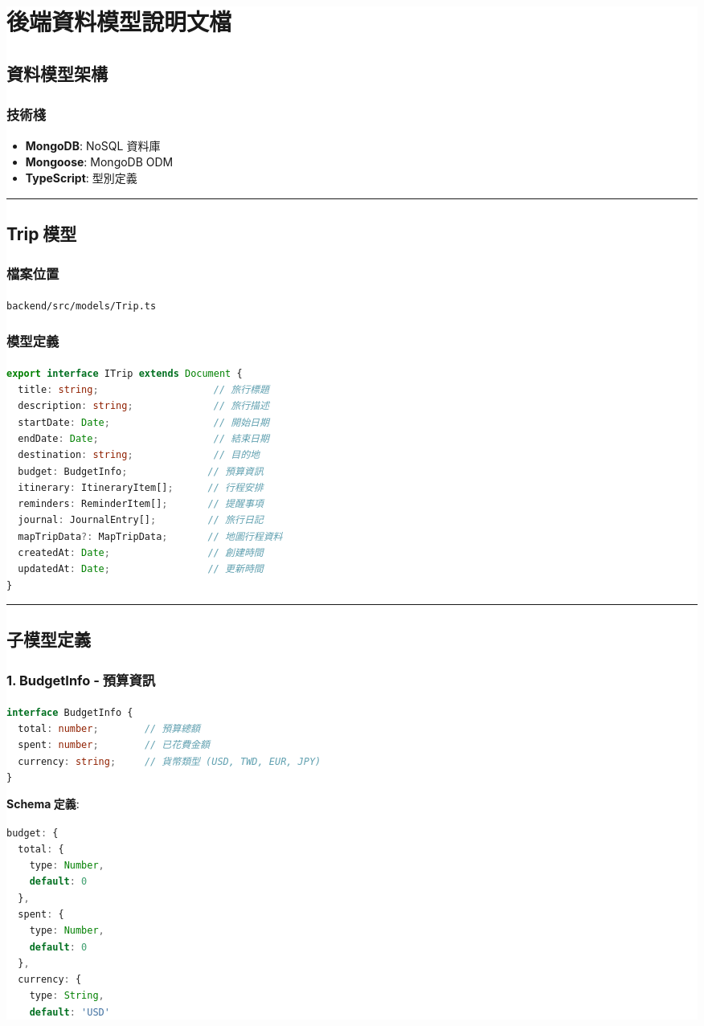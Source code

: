 # 後端資料模型說明文檔

## 資料模型架構

### 技術棧
- **MongoDB**: NoSQL 資料庫
- **Mongoose**: MongoDB ODM
- **TypeScript**: 型別定義

---

## Trip 模型

### 檔案位置
`backend/src/models/Trip.ts`

### 模型定義
```typescript
export interface ITrip extends Document {
  title: string;                    // 旅行標題
  description: string;              // 旅行描述
  startDate: Date;                  // 開始日期
  endDate: Date;                    // 結束日期
  destination: string;              // 目的地
  budget: BudgetInfo;              // 預算資訊
  itinerary: ItineraryItem[];      // 行程安排
  reminders: ReminderItem[];       // 提醒事項
  journal: JournalEntry[];         // 旅行日記
  mapTripData?: MapTripData;       // 地圖行程資料
  createdAt: Date;                 // 創建時間
  updatedAt: Date;                 // 更新時間
}
```

---

## 子模型定義

### 1. BudgetInfo - 預算資訊
```typescript
interface BudgetInfo {
  total: number;        // 預算總額
  spent: number;        // 已花費金額
  currency: string;     // 貨幣類型 (USD, TWD, EUR, JPY)
}
```

**Schema 定義**:
```typescript
budget: {
  total: {
    type: Number,
    default: 0
  },
  spent: {
    type: Number,
    default: 0
  },
  currency: {
    type: String,
    default: 'USD'
```